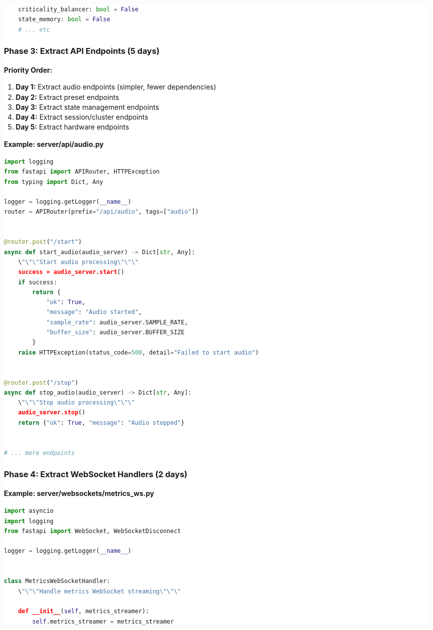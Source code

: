 ```python
    criticality_balancer: bool = False
    state_memory: bool = False
    # ... etc
```

### Phase 3: Extract API Endpoints (5 days)

**Priority Order:**
1. **Day 1:** Extract audio endpoints (simpler, fewer dependencies)
2. **Day 2:** Extract preset endpoints
3. **Day 3:** Extract state management endpoints
4. **Day 4:** Extract session/cluster endpoints
5. **Day 5:** Extract hardware endpoints

**Example: server/api/audio.py**
```python
import logging
from fastapi import APIRouter, HTTPException
from typing import Dict, Any

logger = logging.getLogger(__name__)
router = APIRouter(prefix="/api/audio", tags=["audio"])


@router.post("/start")
async def start_audio(audio_server) -> Dict[str, Any]:
    \"\"\"Start audio processing\"\"\"
    success = audio_server.start()
    if success:
        return {
            "ok": True,
            "message": "Audio started",
            "sample_rate": audio_server.SAMPLE_RATE,
            "buffer_size": audio_server.BUFFER_SIZE
        }
    raise HTTPException(status_code=500, detail="Failed to start audio")


@router.post("/stop")
async def stop_audio(audio_server) -> Dict[str, Any]:
    \"\"\"Stop audio processing\"\"\"
    audio_server.stop()
    return {"ok": True, "message": "Audio stopped"}


# ... more endpoints
```

### Phase 4: Extract WebSocket Handlers (2 days)

**Example: server/websockets/metrics_ws.py**
```python
import asyncio
import logging
from fastapi import WebSocket, WebSocketDisconnect

logger = logging.getLogger(__name__)


class MetricsWebSocketHandler:
    \"\"\"Handle metrics WebSocket streaming\"\"\"

    def __init__(self, metrics_streamer):
        self.metrics_streamer = metrics_streamer
```